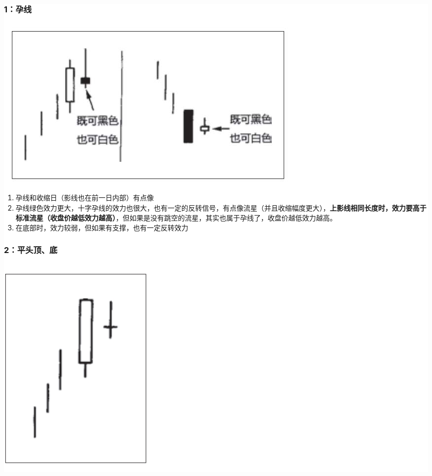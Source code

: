 ### 1：孕线

![孕线](https://raw.githubusercontent.com/lmxzd/image-repo/main/md/202502101639653.jpeg)

1.   孕线和收缩日（影线也在前一日内部）有点像
2.   孕线绿色效力更大，十字孕线的效力也很大，也有一定的反转信号，有点像流星（并且收缩幅度更大），**上影线相同长度时，效力要高于标准流星（收盘价越低效力越高）**，但如果是没有跳空的流星，其实也属于孕线了，收盘价越低效力越高。
3.   在底部时，效力较弱，但如果有支撑，也有一定反转效力



### 2：平头顶、底

![平头顶和十字孕线](https://raw.githubusercontent.com/lmxzd/image-repo/main/md/202502101639654.jpeg)
